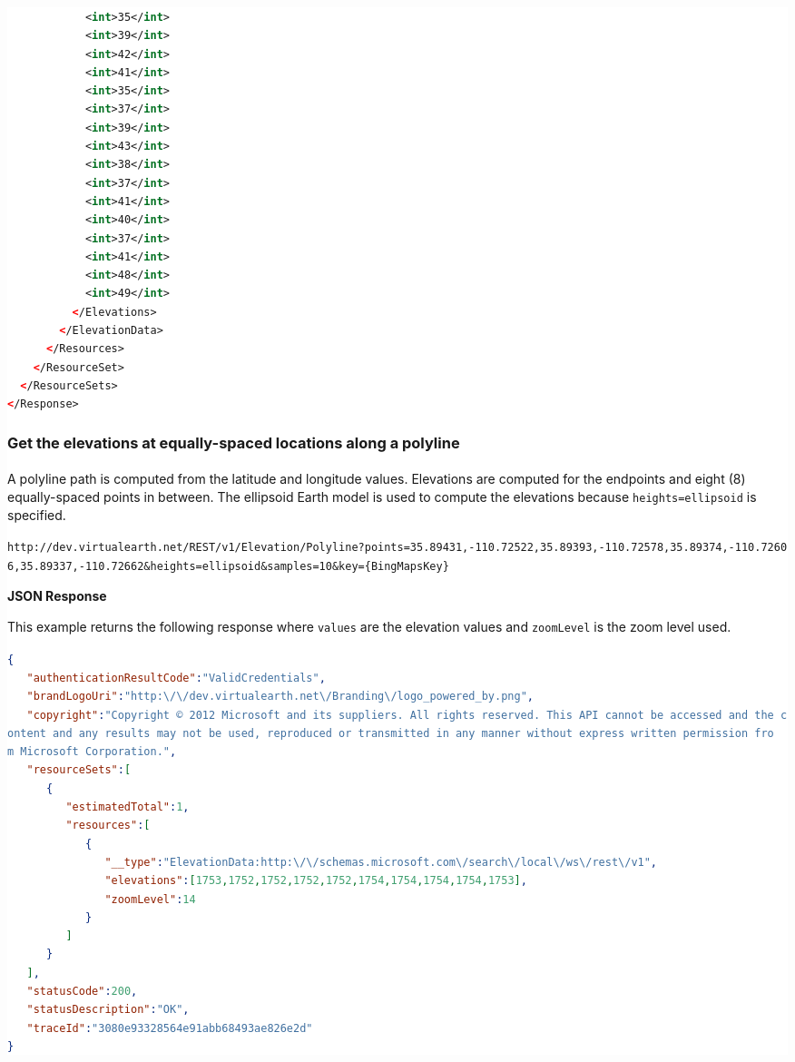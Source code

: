 ```xml
            <int>35</int>
            <int>39</int>
            <int>42</int>
            <int>41</int>
            <int>35</int>
            <int>37</int>
            <int>39</int>
            <int>43</int>
            <int>38</int>
            <int>37</int>
            <int>41</int>
            <int>40</int>
            <int>37</int>
            <int>41</int>
            <int>48</int>
            <int>49</int>
          </Elevations>
        </ElevationData>
      </Resources>
    </ResourceSet>
  </ResourceSets>
</Response>

```

### Get the elevations at equally-spaced locations along a polyline

 A polyline path is computed from the latitude and longitude values. Elevations are computed for the endpoints and eight (8) equally-spaced points in between. The ellipsoid Earth model is used to compute the elevations because `heights=ellipsoid` is specified.

```url
http://dev.virtualearth.net/REST/v1/Elevation/Polyline?points=35.89431,-110.72522,35.89393,-110.72578,35.89374,-110.72606,35.89337,-110.72662&heights=ellipsoid&samples=10&key={BingMapsKey}
```

**JSON Response**

 This example returns the following response where `values` are the elevation values and `zoomLevel` is the zoom level used.

```json
{
   "authenticationResultCode":"ValidCredentials",
   "brandLogoUri":"http:\/\/dev.virtualearth.net\/Branding\/logo_powered_by.png",
   "copyright":"Copyright © 2012 Microsoft and its suppliers. All rights reserved. This API cannot be accessed and the content and any results may not be used, reproduced or transmitted in any manner without express written permission from Microsoft Corporation.",
   "resourceSets":[
      {
         "estimatedTotal":1,
         "resources":[
            {
               "__type":"ElevationData:http:\/\/schemas.microsoft.com\/search\/local\/ws\/rest\/v1",
               "elevations":[1753,1752,1752,1752,1752,1754,1754,1754,1754,1753],
               "zoomLevel":14
            }
         ]
      }
   ],
   "statusCode":200,
   "statusDescription":"OK",
   "traceId":"3080e93328564e91abb68493ae826e2d"
}
```